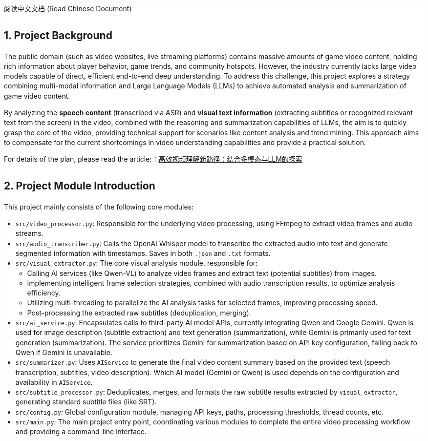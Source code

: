 [阅读中文文档 (Read Chinese Document)](README-CN.md)

## 1. Project Background

The public domain (such as video websites, live streaming platforms) contains massive amounts of game video content, holding rich information about player behavior, game trends, and community hotspots. However, the industry currently lacks large video models capable of direct, efficient end-to-end deep understanding. To address this challenge, this project explores a strategy combining multi-modal information and Large Language Models (LLMs) to achieve automated analysis and summarization of game video content.

By analyzing the **speech content** (transcribed via ASR) and **visual text information** (extracting subtitles or recognized relevant text from the screen) in the video, combined with the reasoning and summarization capabilities of LLMs, the aim is to quickly grasp the core of the video, providing technical support for scenarios like content analysis and trend mining. This approach aims to compensate for the current shortcomings in video understanding capabilities and provide a practical solution.

For details of the plan, please read the article:：[高效视频理解新路径：结合多模态与LLM的探索](https://mp.weixin.qq.com/s/71ImnsbI1I090A2KRqOPqQ )

## 2. Project Module Introduction

This project mainly consists of the following core modules:

*   `src/video_processor.py`: Responsible for the underlying video processing, using FFmpeg to extract video frames and audio streams.
*   `src/audio_transcriber.py`: Calls the OpenAI Whisper model to transcribe the extracted audio into text and generate segmented information with timestamps. Saves in both `.json` and `.txt` formats.
*   `src/visual_extractor.py`: The core visual analysis module, responsible for:
    *   Calling AI services (like Qwen-VL) to analyze video frames and extract text (potential subtitles) from images.
    *   Implementing intelligent frame selection strategies, combined with audio transcription results, to optimize analysis efficiency.
    *   Utilizing multi-threading to parallelize the AI analysis tasks for selected frames, improving processing speed.
    *   Post-processing the extracted raw subtitles (deduplication, merging).
*   `src/ai_service.py`: Encapsulates calls to third-party AI model APIs, currently integrating Qwen and Google Gemini. Qwen is used for image description (subtitle extraction) and text generation (summarization), while Gemini is primarily used for text generation (summarization). The service prioritizes Gemini for summarization based on API key configuration, falling back to Qwen if Gemini is unavailable.
*   `src/summarizer.py`: Uses `AIService` to generate the final video content summary based on the provided text (speech transcription, subtitles, video description). Which AI model (Gemini or Qwen) is used depends on the configuration and availability in `AIService`.
*   `src/subtitle_processor.py`: Deduplicates, merges, and formats the raw subtitle results extracted by `visual_extractor`, generating standard subtitle files (like SRT).
*   `src/config.py`: Global configuration module, managing API keys, paths, processing thresholds, thread counts, etc.
*   `src/main.py`: The main project entry point, coordinating various modules to complete the entire video processing workflow and providing a command-line interface.
